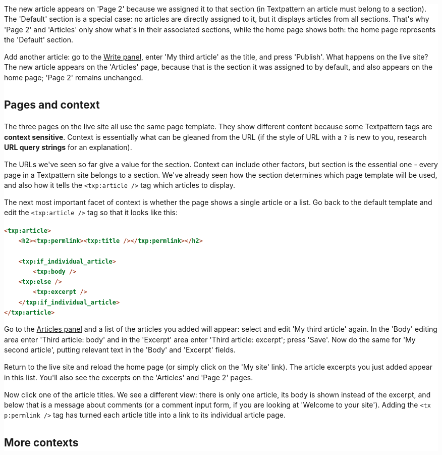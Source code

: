 The new article appears on 'Page 2' because we assigned it to that section (in Textpattern an article must belong to a section). The 'Default' section is a special case: no articles are directly assigned to it, but it displays articles from all sections. That's why 'Page 2' and 'Articles' only show what's in their associated sections, while the home page shows both: the home page represents the 'Default' section.

Add another article: go to the [Write panel](https://docs.textpattern.io/administration/write-panel), enter 'My third article' as the title, and press 'Publish'. What happens on the live site? The new article appears on the 'Articles' page, because that is the section it was assigned to by default, and also appears on the home page; 'Page 2' remains unchanged.

## Pages and context

The three pages on the live site all use the same page template. They show different content because some Textpattern tags are **context sensitive**. Context is essentially what can be gleaned from the URL (if the style of URL with a `?` is new to you, research **URL query strings** for an explanation).

The URLs we've seen so far give a value for the section. Context can include other factors, but section is the essential one - every page in a Textpattern site belongs to a section. We've already seen how the section determines which page template will be used, and also how it tells the `<txp:article />` tag which articles to display.

The next most important facet of context is whether the page shows a single article or a list. Go back to the default template and edit the `<txp:article />` tag so that it looks like this:

~~~ html
<txp:article>
    <h2><txp:permlink><txp:title /></txp:permlink></h2>

    <txp:if_individual_article>
        <txp:body />
    <txp:else />
        <txp:excerpt />
    </txp:if_individual_article>
</txp:article>
~~~

Go to the [Articles panel](https://docs.textpattern.io/administration/articles-panel) and a list of the articles you added will appear: select and edit 'My third article' again. In the 'Body' editing area enter 'Third article: body' and in the 'Excerpt' area enter 'Third article: excerpt'; press 'Save'. Now do the same for 'My second article', putting relevant text in the 'Body' and 'Excerpt' fields.

Return to the live site and reload the home page (or simply click on the 'My site' link). The article excerpts you just added appear in this list. You'll also see the excerpts on the 'Articles' and 'Page 2' pages.

Now click one of the article titles. We see a different view: there is only one article, its body is shown instead of the excerpt, and below that is a message about comments (or a comment input form, if you are looking at 'Welcome to your site'). Adding the `<txp:permlink />` tag has turned each article title into a link to its individual article page.

## More contexts
